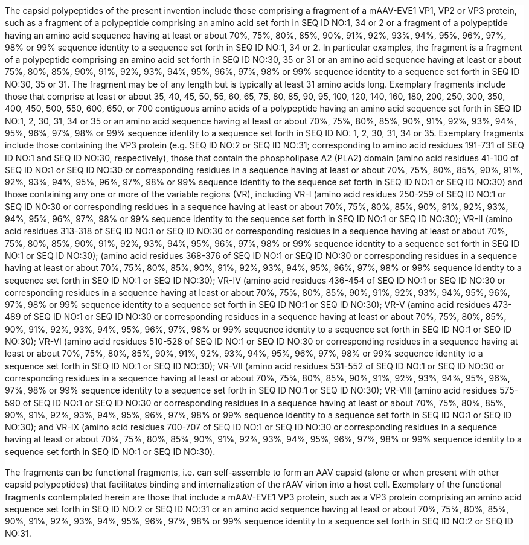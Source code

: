 The capsid polypeptides of the present invention include those comprising a fragment of a mAAV-EVE1 VP1, VP2 or VP3 protein, such as a fragment of a polypeptide comprising an amino acid set forth in SEQ ID NO:1, 34 or 2 or a fragment of a polypeptide having an amino acid sequence having at least or about 70%, 75%, 80%, 85%, 90%, 91%, 92%, 93%, 94%, 95%, 96%, 97%, 98% or 99% sequence identity to a sequence set forth in SEQ ID NO:1, 34 or 2. In particular examples, the fragment is a fragment of a polypeptide comprising an amino acid set forth in SEQ ID NO:30, 35 or 31 or an amino acid sequence having at least or about 75%, 80%, 85%, 90%, 91%, 92%, 93%, 94%, 95%, 96%, 97%, 98% or 99% sequence identity to a sequence set forth in SEQ ID NO:30, 35 or 31. The fragment may be of any length but is typically at least 31 amino acids long. Exemplary fragments include those that comprise at least or about 35, 40, 45, 50, 55, 60, 65, 75, 80, 85, 90, 95, 100, 120, 140, 160, 180, 200, 250, 300, 350, 400, 450, 500, 550, 600, 650, or 700 contiguous amino acids of a polypeptide having an amino acid sequence set forth in SEQ ID NO:1, 2, 30, 31, 34 or 35 or an amino acid sequence having at least or about 70%, 75%, 80%, 85%, 90%, 91%, 92%, 93%, 94%, 95%, 96%, 97%, 98% or 99% sequence identity to a sequence set forth in SEQ ID NO: 1, 2, 30, 31, 34 or 35. Exemplary fragments include those containing the VP3 protein (e.g. SEQ ID NO:2 or SEQ ID NO:31; corresponding to amino acid residues 191-731 of SEQ ID NO:1 and SEQ ID NO:30, respectively), those that contain the phospholipase A2 (PLA2) domain (amino acid residues 41-100 of SEQ ID NO:1 or SEQ ID NO:30 or corresponding residues in a sequence having at least or about 70%, 75%, 80%, 85%, 90%, 91%, 92%, 93%, 94%, 95%, 96%, 97%, 98% or 99% sequence identity to the sequence set forth in SEQ ID NO:1 or SEQ ID NO:30) and those containing any one or more of the variable regions (VR), including VR-I (amino acid residues 250-259 of SEQ ID NO:1 or SEQ ID NO:30 or corresponding residues in a sequence having at least or about 70%, 75%, 80%, 85%, 90%, 91%, 92%, 93%, 94%, 95%, 96%, 97%, 98% or 99% sequence identity to the sequence set forth in SEQ ID NO:1 or SEQ ID NO:30); VR-II (amino acid residues 313-318 of SEQ ID NO:1 or SEQ ID NO:30 or corresponding residues in a sequence having at least or about 70%, 75%, 80%, 85%, 90%, 91%, 92%, 93%, 94%, 95%, 96%, 97%, 98% or 99% sequence identity to a sequence set forth in SEQ ID NO:1 or SEQ ID NO:30); (amino acid residues 368-376 of SEQ ID NO:1 or SEQ ID NO:30 or corresponding residues in a sequence having at least or about 70%, 75%, 80%, 85%, 90%, 91%, 92%, 93%, 94%, 95%, 96%, 97%, 98% or 99% sequence identity to a sequence set forth in SEQ ID NO:1 or SEQ ID NO:30); VR-IV (amino acid residues 436-454 of SEQ ID NO:1 or SEQ ID NO:30 or corresponding residues in a sequence having at least or about 70%, 75%, 80%, 85%, 90%, 91%, 92%, 93%, 94%, 95%, 96%, 97%, 98% or 99% sequence identity to a sequence set forth in SEQ ID NO:1 or SEQ ID NO:30); VR-V (amino acid residues 473-489 of SEQ ID NO:1 or SEQ ID NO:30 or corresponding residues in a sequence having at least or about 70%, 75%, 80%, 85%, 90%, 91%, 92%, 93%, 94%, 95%, 96%, 97%, 98% or 99% sequence identity to a sequence set forth in SEQ ID NO:1 or SEQ ID NO:30); VR-VI (amino acid residues 510-528 of SEQ ID NO:1 or SEQ ID NO:30 or corresponding residues in a sequence having at least or about 70%, 75%, 80%, 85%, 90%, 91%, 92%, 93%, 94%, 95%, 96%, 97%, 98% or 99% sequence identity to a sequence set forth in SEQ ID NO:1 or SEQ ID NO:30); VR-VII (amino acid residues 531-552 of SEQ ID NO:1 or SEQ ID NO:30 or corresponding residues in a sequence having at least or about 70%, 75%, 80%, 85%, 90%, 91%, 92%, 93%, 94%, 95%, 96%, 97%, 98% or 99% sequence identity to a sequence set forth in SEQ ID NO:1 or SEQ ID NO:30); VR-VIII (amino acid residues 575-590 of SEQ ID NO:1 or SEQ ID NO:30 or corresponding residues in a sequence having at least or about 70%, 75%, 80%, 85%, 90%, 91%, 92%, 93%, 94%, 95%, 96%, 97%, 98% or 99% sequence identity to a sequence set forth in SEQ ID NO:1 or SEQ ID NO:30); and VR-IX (amino acid residues 700-707 of SEQ ID NO:1 or SEQ ID NO:30 or corresponding residues in a sequence having at least or about 70%, 75%, 80%, 85%, 90%, 91%, 92%, 93%, 94%, 95%, 96%, 97%, 98% or 99% sequence identity to a sequence set forth in SEQ ID NO:1 or SEQ ID NO:30).

The fragments can be functional fragments, i.e. can self-assemble to form an AAV capsid (alone or when present with other capsid polypeptides) that facilitates binding and internalization of the rAAV virion into a host cell. Exemplary of the functional fragments contemplated herein are those that include a mAAV-EVE1 VP3 protein, such as a VP3 protein comprising an amino acid sequence set forth in SEQ ID NO:2 or SEQ ID NO:31 or an amino acid sequence having at least or about 70%, 75%, 80%, 85%, 90%, 91%, 92%, 93%, 94%, 95%, 96%, 97%, 98% or 99% sequence identity to a sequence set forth in SEQ ID NO:2 or SEQ ID NO:31.
